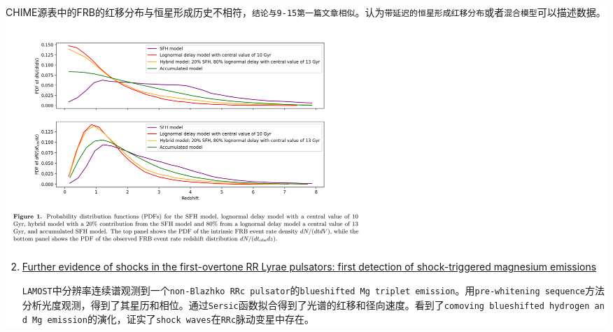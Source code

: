    CHIME源表中的FRB的红移分布与恒星形成历史不相符，`结论与9-15第一篇文章相似`。认为`带延迟的恒星形成红移分布`或者`混合模型`可以描述数据。

   <img src="Figures/image-20210917121911720.png" alt="image-20210917121911720" style="zoom:50%;" />

2. [Further evidence of shocks in the first-overtone RR Lyrae pulsators: first detection of shock-triggered magnesium emissions](https://arxiv.org/abs/2109.07486)

   `LAMOST`中分辨率连续谱观测到一个`non-Blazhko RRc pulsator`的`blueshifted Mg triplet emission`。用`pre-whitening sequence`方法分析光度观测，得到了其星历和相位。通过`Sersic`函数拟合得到了光谱的红移和径向速度。看到了`comoving blueshifted hydrogen and Mg emission`的演化，证实了`shock waves`在`RRc`脉动变星中存在。
